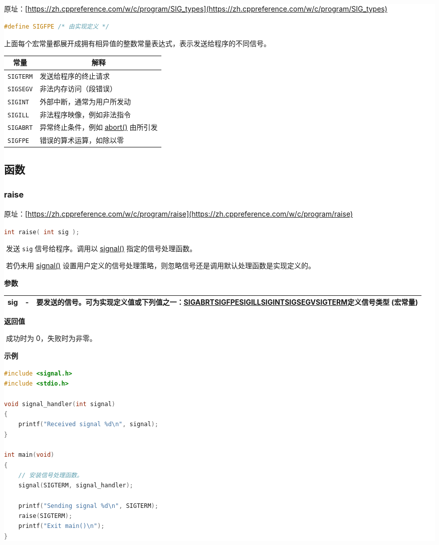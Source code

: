 原址：[https://zh.cppreference.com/w/c/program/SIG_types](https://zh.cppreference.com/w/c/program/SIG_types)

```c
#define SIGFPE /* 由实现定义 */
```

​	上面每个宏常量都展开成拥有相异值的整数常量表达式，表示发送给程序的不同信号。

| 常量      | 解释                                                         |
| --------- | ------------------------------------------------------------ |
| `SIGTERM` | 发送给程序的终止请求                                         |
| `SIGSEGV` | 非法内存访问（段错误）                                       |
| `SIGINT`  | 外部中断，通常为用户所发动                                   |
| `SIGILL`  | 非法程序映像，例如非法指令                                   |
| `SIGABRT` | 异常终止条件，例如 [abort()](https://zh.cppreference.com/w/c/program/abort) 由所引发 |
| `SIGFPE`  | 错误的算术运算，如除以零                                     |

## 函数

### raise

原址：[https://zh.cppreference.com/w/c/program/raise](https://zh.cppreference.com/w/c/program/raise)

```c
int raise( int sig );
```

​	发送 `sig` 信号给程序。调用以 [signal()](https://zh.cppreference.com/w/c/program/signal) 指定的信号处理函数。

​	若仍未用 [signal()](https://zh.cppreference.com/w/c/program/signal) 设置用户定义的信号处理策略，则忽略信号还是调用默认处理函数是实现定义的。

**参数**

| sig  | -    | 要发送的信号。可为实现定义值或下列值之一：[SIGABRTSIGFPESIGILLSIGINTSIGSEGVSIGTERM](https://zh.cppreference.com/w/c/program/SIG_types)定义信号类型 (宏常量) |
| ---- | ---- | ------------------------------------------------------------ |

**返回值**

​	成功时为 0，失败时为非零。

**示例**

```c
#include <signal.h>
#include <stdio.h>
 
void signal_handler(int signal)
{
    printf("Received signal %d\n", signal);
}
 
int main(void)
{
    // 安装信号处理函数。
    signal(SIGTERM, signal_handler);
 
    printf("Sending signal %d\n", SIGTERM);
    raise(SIGTERM);
    printf("Exit main()\n");
}
```
